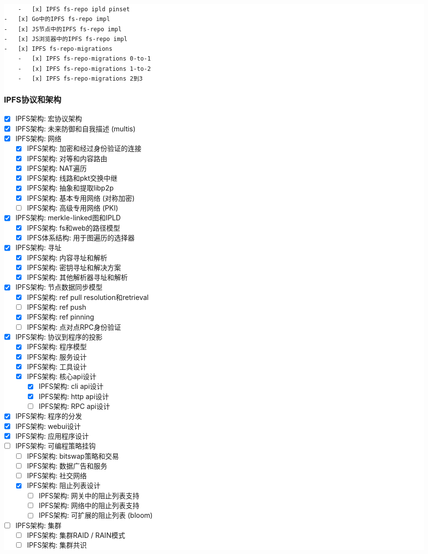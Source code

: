         -   [x] IPFS fs-repo ipld pinset
    -   [x] Go中的IPFS fs-repo impl
    -   [x] JS节点中的IPFS fs-repo impl
    -   [x] JS浏览器中的IPFS fs-repo impl
    -   [x] IPFS fs-repo-migrations
        -   [x] IPFS fs-repo-migrations 0-to-1
        -   [x] IPFS fs-repo-migrations 1-to-2
        -   [x] IPFS fs-repo-migrations 2到3

### IPFS协议和架构

-   [x] IPFS架构: 宏协议架构
-   [x] IPFS架构: 未来防御和自我描述 (multis) 
-   [x] IPFS架构: 网络
    -   [x] IPFS架构: 加密和经过身份验证的连接
    -   [x] IPFS架构: 对等和内容路由
    -   [x] IPFS架构: NAT遍历
    -   [x] IPFS架构: 线路和pkt交换中继
    -   [x] IPFS架构: 抽象和提取libp2p
    -   [x] IPFS架构: 基本专用网络 (对称加密) 
    -   [ ] IPFS架构: 高级专用网络 (PKI) 
-   [x] IPFS架构: merkle-linked图和IPLD
    -   [x] IPFS架构: fs和web的路径模型
    -   [x] IPFS体系结构: 用于图遍历的选择器
-   [x] IPFS架构: 寻址
    -   [x] IPFS架构: 内容寻址和解析
    -   [x] IPFS架构: 密钥寻址和解决方案
    -   [x] IPFS架构: 其他解析器寻址和解析
-   [x] IPFS架构: 节点数据同步模型
    -   [x] IPFS架构: ref pull resolution和retrieval
    -   [ ] IPFS架构: ref push
    -   [x] IPFS架构: ref pinning
    -   [ ] IPFS架构: 点对点RPC身份验证
-   [x] IPFS架构: 协议到程序的投影
    -   [x] IPFS架构: 程序模型
    -   [x] IPFS架构: 服务设计
    -   [x] IPFS架构: 工具设计
    -   [x] IPFS架构: 核心api设计
        -   [x] IPFS架构: cli api设计
        -   [x] IPFS架构: http api设计
        -   [ ] IPFS架构: RPC api设计
-   [x] IPFS架构: 程序的分发
-   [x] IPFS架构: webui设计
-   [x] IPFS架构: 应用程序设计
-   [ ] IPFS架构: 可编程策略挂钩
    -   [ ] IPFS架构: bitswap策略和交易
    -   [ ] IPFS架构: 数据广告和服务
    -   [ ] IPFS架构: 社交网络
    -   [x] IPFS架构: 阻止列表设计
        -   [ ] IPFS架构: 网关中的阻止列表支持
        -   [ ] IPFS架构: 网络中的阻止列表支持
        -   [ ] IPFS架构: 可扩展的阻止列表 (bloom) 
-   [ ] IPFS架构: 集群
    -   [ ] IPFS架构: 集群RAID / RAIN模式
    -   [ ] IPFS架构: 集群共识

